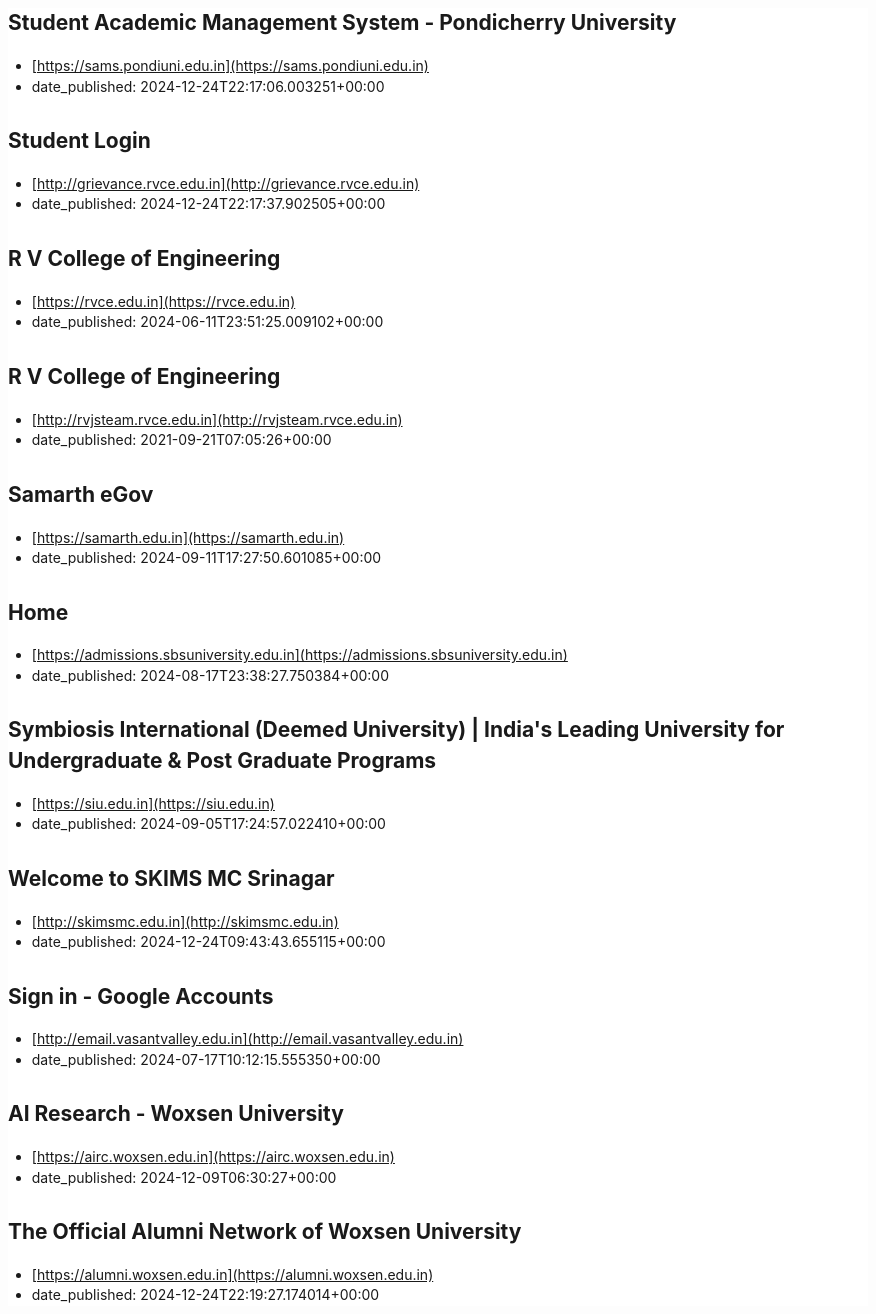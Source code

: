  ## Student Academic Management System - Pondicherry University
 - [https://sams.pondiuni.edu.in](https://sams.pondiuni.edu.in)
 - date_published: 2024-12-24T22:17:06.003251+00:00

 ## Student Login
 - [http://grievance.rvce.edu.in](http://grievance.rvce.edu.in)
 - date_published: 2024-12-24T22:17:37.902505+00:00

 ## R V College of Engineering
 - [https://rvce.edu.in](https://rvce.edu.in)
 - date_published: 2024-06-11T23:51:25.009102+00:00

 ## R V College of Engineering
 - [http://rvjsteam.rvce.edu.in](http://rvjsteam.rvce.edu.in)
 - date_published: 2021-09-21T07:05:26+00:00

 ## Samarth eGov
 - [https://samarth.edu.in](https://samarth.edu.in)
 - date_published: 2024-09-11T17:27:50.601085+00:00

 ## Home
 - [https://admissions.sbsuniversity.edu.in](https://admissions.sbsuniversity.edu.in)
 - date_published: 2024-08-17T23:38:27.750384+00:00

 ## Symbiosis International (Deemed University) | India's Leading University for Undergraduate & Post Graduate Programs
 - [https://siu.edu.in](https://siu.edu.in)
 - date_published: 2024-09-05T17:24:57.022410+00:00

 ## Welcome to SKIMS MC Srinagar
 - [http://skimsmc.edu.in](http://skimsmc.edu.in)
 - date_published: 2024-12-24T09:43:43.655115+00:00

 ## Sign in - Google Accounts
 - [http://email.vasantvalley.edu.in](http://email.vasantvalley.edu.in)
 - date_published: 2024-07-17T10:12:15.555350+00:00

 ## AI Research - Woxsen University
 - [https://airc.woxsen.edu.in](https://airc.woxsen.edu.in)
 - date_published: 2024-12-09T06:30:27+00:00

 ## The Official Alumni Network of Woxsen University
 - [https://alumni.woxsen.edu.in](https://alumni.woxsen.edu.in)
 - date_published: 2024-12-24T22:19:27.174014+00:00
